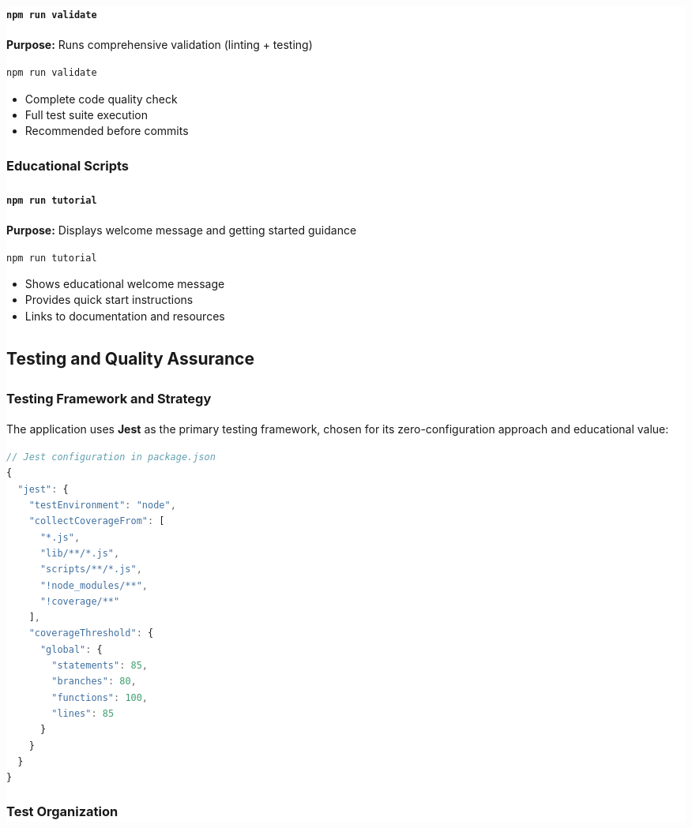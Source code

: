 #### `npm run validate`
**Purpose:** Runs comprehensive validation (linting + testing)
```bash
npm run validate
```
- Complete code quality check
- Full test suite execution
- Recommended before commits

### Educational Scripts

#### `npm run tutorial`
**Purpose:** Displays welcome message and getting started guidance
```bash
npm run tutorial
```
- Shows educational welcome message
- Provides quick start instructions
- Links to documentation and resources

## Testing and Quality Assurance

### Testing Framework and Strategy

The application uses **Jest** as the primary testing framework, chosen for its zero-configuration approach and educational value:

```javascript
// Jest configuration in package.json
{
  "jest": {
    "testEnvironment": "node",
    "collectCoverageFrom": [
      "*.js",
      "lib/**/*.js",
      "scripts/**/*.js",
      "!node_modules/**",
      "!coverage/**"
    ],
    "coverageThreshold": {
      "global": {
        "statements": 85,
        "branches": 80,
        "functions": 100,
        "lines": 85
      }
    }
  }
}
```

### Test Organization
